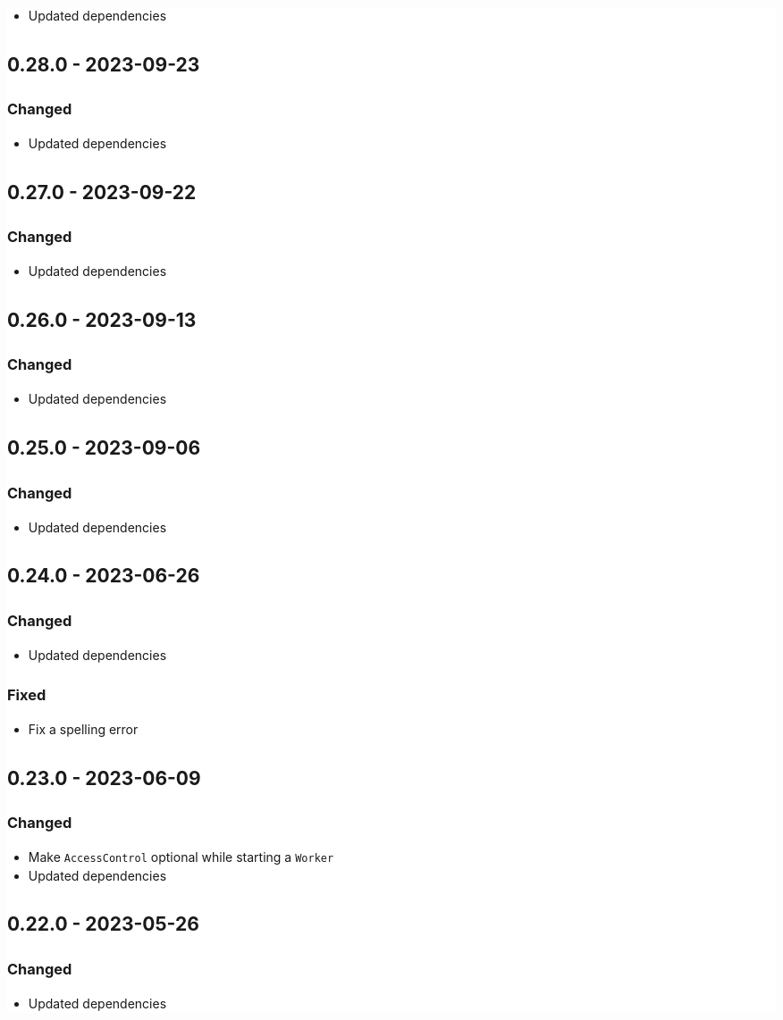 - Updated dependencies

## 0.28.0 - 2023-09-23

### Changed

- Updated dependencies

## 0.27.0 - 2023-09-22

### Changed

- Updated dependencies

## 0.26.0 - 2023-09-13

### Changed

- Updated dependencies

## 0.25.0 - 2023-09-06

### Changed

- Updated dependencies

## 0.24.0 - 2023-06-26

### Changed

- Updated dependencies

### Fixed

- Fix a spelling error

## 0.23.0 - 2023-06-09

### Changed

- Make `AccessControl` optional while starting a `Worker`
- Updated dependencies

## 0.22.0 - 2023-05-26

### Changed

- Updated dependencies
